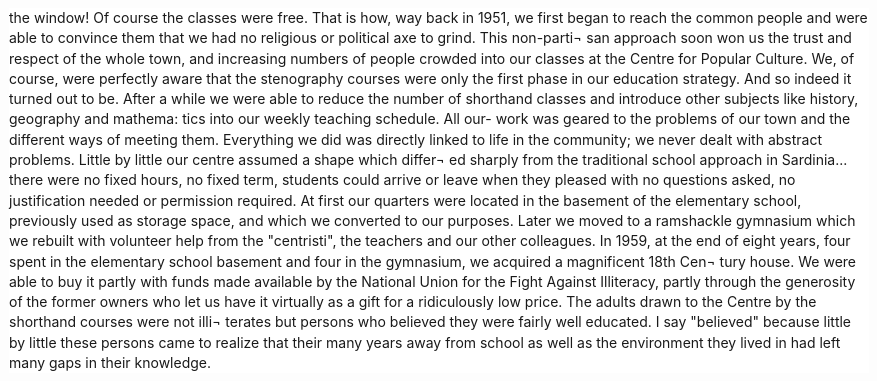 the window!
Of course the classes were free.
That is how, way back in 1951, we
first began to reach the common
people and were able to convince
them that we had no religious or
political axe to grind. This non-parti¬
san approach soon won us the trust
and respect of the whole town, and
increasing numbers of people crowded
into our classes at the Centre for
Popular Culture.
We, of course, were perfectly aware
that the stenography courses were
only the first phase in our education
strategy. And so indeed it turned out
to be. After a while we were able to
reduce the number of shorthand
classes and introduce other subjects
like history, geography and mathema:
tics into our weekly teaching schedule.
All our- work was geared to the
problems of our town and the different
ways of meeting them. Everything we
did was directly linked to life in the
community; we never dealt with
abstract problems. Little by little our
centre assumed a shape which differ¬
ed sharply from the traditional school
approach in Sardinia... there were no
fixed hours, no fixed term, students
could arrive or leave when they
pleased with no questions asked, no
justification needed or permission
required.
At first our quarters were located in
the basement of the elementary
school, previously used as storage
space, and which we converted to our
purposes. Later we moved to a
ramshackle gymnasium which we
rebuilt with volunteer help from the
"centristi", the teachers and our other
colleagues.
In 1959, at the end of eight years,
four spent in the elementary school
basement and four in the gymnasium,
we acquired a magnificent 18th Cen¬
tury house. We were able to buy it
partly with funds made available by
the National Union for the Fight
Against Illiteracy, partly through the
generosity of the former owners who
let us have it virtually as a gift for a
ridiculously low price.
The adults drawn to the Centre by
the shorthand courses were not illi¬
terates but persons who believed they
were fairly well educated. I say
"believed" because little by little these
persons came to realize that their
many years away from school as well
as the environment they lived in had
left many gaps in their knowledge.